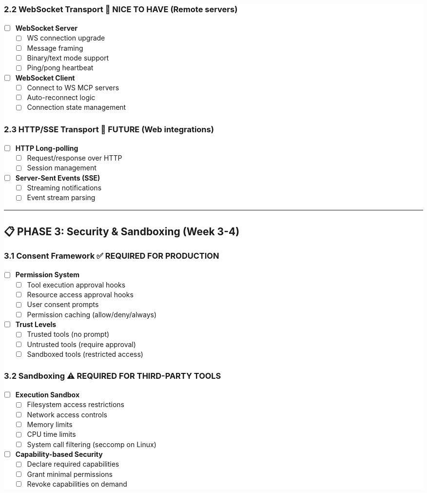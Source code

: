 ### 2.2 WebSocket Transport 🔸 **NICE TO HAVE** (Remote servers)

- [ ] **WebSocket Server**
  - [ ] WS connection upgrade
  - [ ] Message framing
  - [ ] Binary/text mode support
  - [ ] Ping/pong heartbeat

- [ ] **WebSocket Client**
  - [ ] Connect to WS MCP servers
  - [ ] Auto-reconnect logic
  - [ ] Connection state management

### 2.3 HTTP/SSE Transport 🔸 **FUTURE** (Web integrations)

- [ ] **HTTP Long-polling**
  - [ ] Request/response over HTTP
  - [ ] Session management

- [ ] **Server-Sent Events (SSE)**
  - [ ] Streaming notifications
  - [ ] Event stream parsing

---

## 📋 **PHASE 3: Security & Sandboxing** (Week 3-4)

### 3.1 Consent Framework ✅ **REQUIRED FOR PRODUCTION**

- [ ] **Permission System**
  - [ ] Tool execution approval hooks
  - [ ] Resource access approval hooks
  - [ ] User consent prompts
  - [ ] Permission caching (allow/deny/always)

- [ ] **Trust Levels**
  - [ ] Trusted tools (no prompt)
  - [ ] Untrusted tools (require approval)
  - [ ] Sandboxed tools (restricted access)

### 3.2 Sandboxing ⚠️ **REQUIRED FOR THIRD-PARTY TOOLS**

- [ ] **Execution Sandbox**
  - [ ] Filesystem access restrictions
  - [ ] Network access controls
  - [ ] Memory limits
  - [ ] CPU time limits
  - [ ] System call filtering (seccomp on Linux)

- [ ] **Capability-based Security**
  - [ ] Declare required capabilities
  - [ ] Grant minimal permissions
  - [ ] Revoke capabilities on demand
